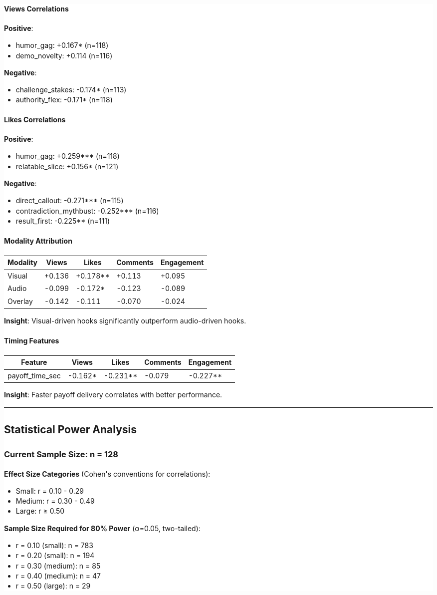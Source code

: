#### Views Correlations

**Positive**:
- humor_gag: +0.167* (n=118)
- demo_novelty: +0.114 (n=116)

**Negative**:
- challenge_stakes: -0.174* (n=113)
- authority_flex: -0.171* (n=118)

#### Likes Correlations

**Positive**:
- humor_gag: +0.259*** (n=118)
- relatable_slice: +0.156* (n=121)

**Negative**:
- direct_callout: -0.271*** (n=115)
- contradiction_mythbust: -0.252*** (n=116)
- result_first: -0.225** (n=111)

#### Modality Attribution

| Modality | Views | Likes | Comments | Engagement |
|----------|-------|-------|----------|------------|
| Visual | +0.136 | +0.178** | +0.113 | +0.095 |
| Audio | -0.099 | -0.172* | -0.123 | -0.089 |
| Overlay | -0.142 | -0.111 | -0.070 | -0.024 |

**Insight**: Visual-driven hooks significantly outperform audio-driven hooks.

#### Timing Features

| Feature | Views | Likes | Comments | Engagement |
|---------|-------|-------|----------|------------|
| payoff_time_sec | -0.162* | -0.231** | -0.079 | -0.227** |

**Insight**: Faster payoff delivery correlates with better performance.

---

## Statistical Power Analysis

### Current Sample Size: n = 128

**Effect Size Categories** (Cohen's conventions for correlations):
- Small: r = 0.10 - 0.29
- Medium: r = 0.30 - 0.49
- Large: r ≥ 0.50

**Sample Size Required for 80% Power** (α=0.05, two-tailed):
- r = 0.10 (small): n = 783
- r = 0.20 (small): n = 194
- r = 0.30 (medium): n = 85
- r = 0.40 (medium): n = 47
- r = 0.50 (large): n = 29
